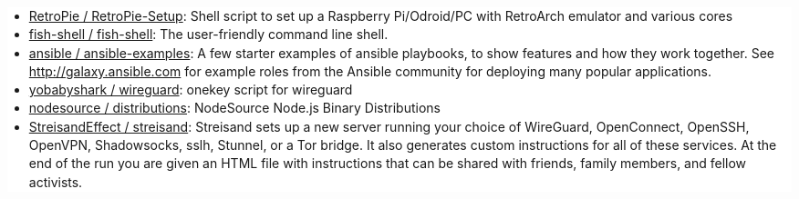 * [RetroPie / RetroPie-Setup](https://github.com/RetroPie/RetroPie-Setup): Shell script to set up a Raspberry Pi/Odroid/PC with RetroArch emulator and various cores
* [fish-shell / fish-shell](https://github.com/fish-shell/fish-shell): The user-friendly command line shell.
* [ansible / ansible-examples](https://github.com/ansible/ansible-examples): A few starter examples of ansible playbooks, to show features and how they work together. See http://galaxy.ansible.com for example roles from the Ansible community for deploying many popular applications.
* [yobabyshark / wireguard](https://github.com/yobabyshark/wireguard): onekey script for wireguard
* [nodesource / distributions](https://github.com/nodesource/distributions): NodeSource Node.js Binary Distributions
* [StreisandEffect / streisand](https://github.com/StreisandEffect/streisand): Streisand sets up a new server running your choice of WireGuard, OpenConnect, OpenSSH, OpenVPN, Shadowsocks, sslh, Stunnel, or a Tor bridge. It also generates custom instructions for all of these services. At the end of the run you are given an HTML file with instructions that can be shared with friends, family members, and fellow activists.
